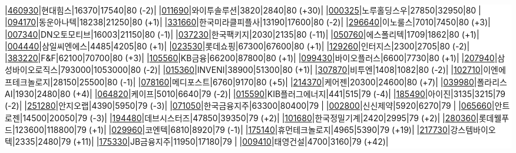 |[460930](https://finance.daum.net/quotes/A460930)|현대힘스|16370|17540|80 (-2)|
|[011690](https://finance.daum.net/quotes/A011690)|와이투솔루션|3820|2840|80 (+30)|
|[000325](https://finance.daum.net/quotes/A000325)|노루홀딩스우|27850|32950|80 |
|[094170](https://finance.daum.net/quotes/A094170)|동운아나텍|18238|21250|80 (+1)|
|[331660](https://finance.daum.net/quotes/A331660)|한국미라클피플사|13190|17600|80 (-2)|
|[296640](https://finance.daum.net/quotes/A296640)|이노룰스|7010|7450|80 (+3)|
|[007340](https://finance.daum.net/quotes/A007340)|DN오토모티브|16003|21150|80 (-1)|
|[037230](https://finance.daum.net/quotes/A037230)|한국팩키지|2030|2135|80 (-11)|
|[050760](https://finance.daum.net/quotes/A050760)|에스폴리텍|1709|1862|80 (+1)|
|[004440](https://finance.daum.net/quotes/A004440)|삼일씨엔에스|4485|4205|80 (+1)|
|[023530](https://finance.daum.net/quotes/A023530)|롯데쇼핑|67300|67600|80 (+1)|
|[129260](https://finance.daum.net/quotes/A129260)|인터지스|2300|2705|80 (-2)|
|[383220](https://finance.daum.net/quotes/A383220)|F&F|62100|70700|80 (+3)|
|[105560](https://finance.daum.net/quotes/A105560)|KB금융|66200|87800|80 (+1)|
|[099430](https://finance.daum.net/quotes/A099430)|바이오플러스|6600|7730|80 (+1)|
|[207940](https://finance.daum.net/quotes/A207940)|삼성바이오로직스|793000|1053000|80 (-2)|
|[015360](https://finance.daum.net/quotes/A015360)|INVENI|38900|51300|80 (+1)|
|[307870](https://finance.daum.net/quotes/A307870)|비투엔|1408|1082|80 (-2)|
|[102710](https://finance.daum.net/quotes/A102710)|이엔에프테크놀로지|28150|25500|80 (-1)|
|[078160](https://finance.daum.net/quotes/A078160)|메디포스트|6760|9170|80 (+5)|
|[214370](https://finance.daum.net/quotes/A214370)|케어젠|20300|24600|80 (+7)|
|[039980](https://finance.daum.net/quotes/A039980)|폴라리스AI|1930|2480|80 (+4)|
|[064820](https://finance.daum.net/quotes/A064820)|케이프|5010|6640|79 (-2)|
|[015590](https://finance.daum.net/quotes/A015590)|KIB플러그에너지|441|515|79 (-4)|
|[185490](https://finance.daum.net/quotes/A185490)|아이진|3135|3215|79 (-2)|
|[251280](https://finance.daum.net/quotes/A251280)|안지오랩|4390|5950|79 (-3)|
|[071050](https://finance.daum.net/quotes/A071050)|한국금융지주|63300|80400|79 |
|[002800](https://finance.daum.net/quotes/A002800)|신신제약|5920|6270|79 |
|[065660](https://finance.daum.net/quotes/A065660)|안트로젠|14500|20050|79 (-3)|
|[194480](https://finance.daum.net/quotes/A194480)|데브시스터즈|47850|39350|79 (+2)|
|[101680](https://finance.daum.net/quotes/A101680)|한국정밀기계|2420|2995|79 (+2)|
|[280360](https://finance.daum.net/quotes/A280360)|롯데웰푸드|123600|118800|79 (+1)|
|[029960](https://finance.daum.net/quotes/A029960)|코엔텍|6810|8920|79 (-1)|
|[175140](https://finance.daum.net/quotes/A175140)|휴먼테크놀로지|4965|5390|79 (+19)|
|[217730](https://finance.daum.net/quotes/A217730)|강스템바이오텍|2335|2480|79 (+11)|
|[175330](https://finance.daum.net/quotes/A175330)|JB금융지주|11950|17180|79 |
|[009410](https://finance.daum.net/quotes/A009410)|태영건설|4700|3160|79 (+42)|